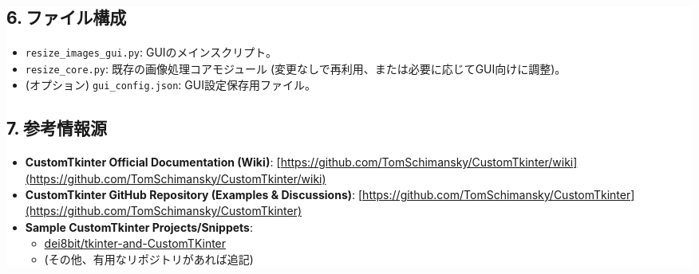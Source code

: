 ## 6. ファイル構成

*   `resize_images_gui.py`: GUIのメインスクリプト。
*   `resize_core.py`: 既存の画像処理コアモジュール (変更なしで再利用、または必要に応じてGUI向けに調整)。
*   (オプション) `gui_config.json`: GUI設定保存用ファイル。

## 7. 参考情報源

*   **CustomTkinter Official Documentation (Wiki)**: [https://github.com/TomSchimansky/CustomTkinter/wiki](https://github.com/TomSchimansky/CustomTkinter/wiki)
*   **CustomTkinter GitHub Repository (Examples & Discussions)**: [https://github.com/TomSchimansky/CustomTkinter](https://github.com/TomSchimansky/CustomTkinter)
*   **Sample CustomTkinter Projects/Snippets**: 
    *   [dei8bit/tkinter-and-CustomTKinter](https://github.com/dei8bit/tkinter-and-CustomTKinter)
    *   (その他、有用なリポジトリがあれば追記)
